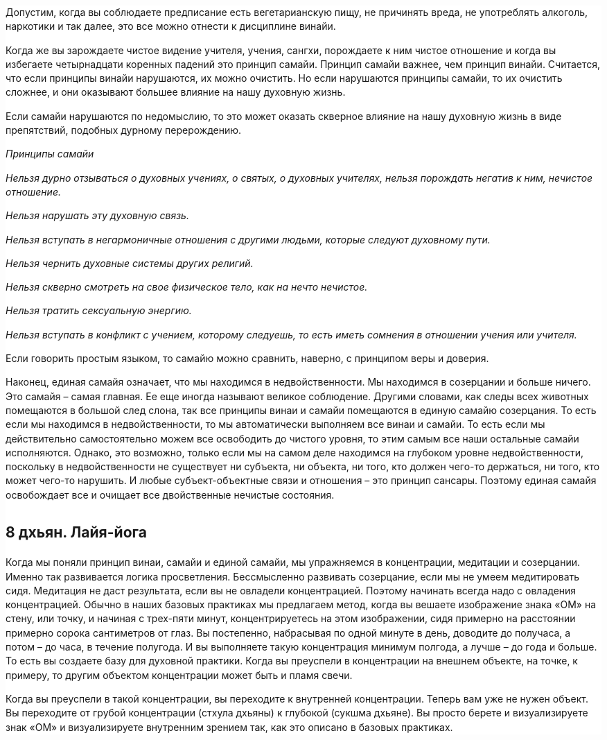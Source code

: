  Допустим, когда вы соблюдаете предписание есть вегетарианскую пищу, не причинять вреда, не употреблять алкоголь, наркотики и так далее, это все можно отнести к дисциплине винайи.

 Когда же вы зарождаете чистое видение учителя, учения, сангхи, порождаете к ним чистое отношение и когда вы избегаете четырнадцати коренных падений это принцип самайи. Принцип самайи важнее, чем принцип винайи. Считается, что если принципы винайи нарушаются, их можно очистить. Но если нарушаются принципы самайи, то их очистить сложнее, и они оказывают большее влияние на нашу духовную жизнь.

 Если самайи нарушаются по недомыслию, то это может оказать скверное влияние на нашу духовную жизнь в виде препятствий, подобных дурному перерождению.

_Принципы самайи_ 

_Нельзя дурно отзываться о духовных учениях, о святых, о духовных учителях, нельзя порождать негатив к ним, нечистое отношение._ 

_Нельзя нарушать эту духовную связь._ 

_Нельзя вступать в негармоничные отношения с другими людьми, которые следуют духовному пути._ 

_Нельзя чернить духовные системы других религий._ 

_Нельзя скверно смотреть на свое физическое тело, как на нечто нечистое._ 

_Нельзя тратить сексуальную энергию._ 

_Нельзя вступать в конфликт с учением, которому следуешь, то есть иметь сомнения в отношении учения или учителя._ 

Если говорить простым языком, то самайю можно сравнить, наверно, с принципом веры и доверия.

 Наконец, единая самайя означает, что мы находимся в недвойственности. Мы находимся в созерцании и больше ничего. Это самайя – самая главная. Ее еще иногда называют великое соблюдение. Другими словами, как следы всех животных помещаются в большой след слона, так все принципы винаи и самайи помещаются в единую самайю созерцания. То есть если мы находимся в недвойственности, то мы автоматически выполняем все винаи и самайи. То есть если мы действительно самостоятельно можем все освободить до чистого уровня, то этим самым все наши остальные самайи исполняются. Однако, это возможно, только если мы на самом деле находимся на глубоком уровне недвойственности, поскольку в недвойственности не существует ни субъекта, ни объекта, ни того, кто должен чего-то держаться, ни того, кто может чего-то нарушить. И любые субъект-объектные связи и отношения – это принцип сансары. Поэтому единая самайя освобождает все и очищает все двойственные нечистые состояния.

## 8 дхьян. Лайя-йога

Когда мы поняли принцип винаи, самайи и единой самайи, мы упражняемся в концентрации, медитации и созерцании. Именно так развивается логика просветления. Бессмысленно развивать созерцание, если мы не умеем медитировать сидя. Медитация не даст результата, если вы не овладели концентрацией. Поэтому начинать всегда надо с овладения концентрацией. Обычно в наших базовых практиках мы предлагаем метод, когда вы вешаете изображение знака «ОМ» на стену, или точку, и начиная с трех-пяти минут, концентрируетесь на этом изображении, сидя примерно на расстоянии примерно сорока сантиметров от глаз. Вы постепенно, набрасывая по одной минуте в день, доводите до получаса, а потом – до часа, в течение полугода. И вы выполняете такую концентрация минимум полгода, а лучше – до года и больше. То есть вы создаете базу для духовной практики. Когда вы преуспели в концентрации на внешнем объекте, на точке, к примеру, то другим объектом концентрации может быть и пламя свечи.

 Когда вы преуспели в такой концентрации, вы переходите к внутренней концентрации. Теперь вам уже не нужен объект. Вы переходите от грубой концентрации (стхула дхьяны) к глубокой (сукшма дхьяне). Вы просто берете и визуализируете знак «ОМ» и визуализируете внутренним зрением так, как это описано в базовых практиках.
